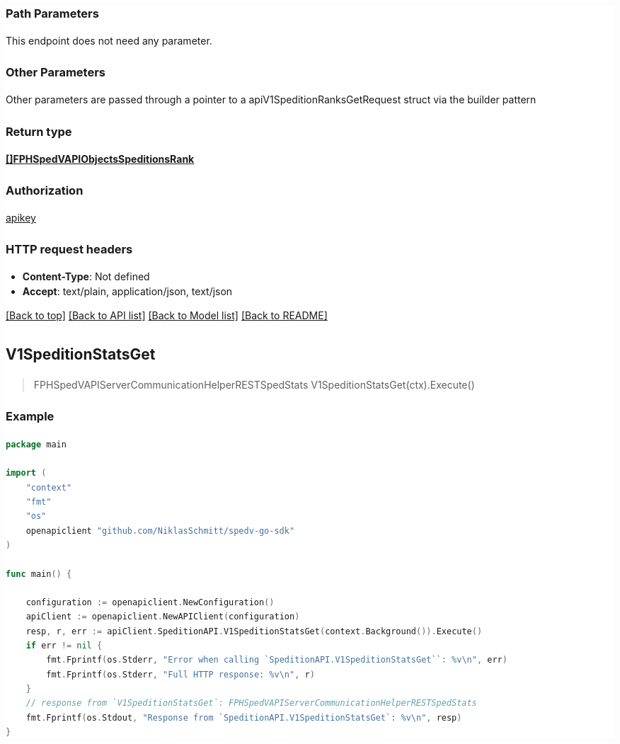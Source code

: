 ### Path Parameters

This endpoint does not need any parameter.

### Other Parameters

Other parameters are passed through a pointer to a apiV1SpeditionRanksGetRequest struct via the builder pattern


### Return type

[**[]FPHSpedVAPIObjectsSpeditionsRank**](FPHSpedVAPIObjectsSpeditionsRank.md)

### Authorization

[apikey](../README.md#apikey)

### HTTP request headers

- **Content-Type**: Not defined
- **Accept**: text/plain, application/json, text/json

[[Back to top]](#) [[Back to API list]](../README.md#documentation-for-api-endpoints)
[[Back to Model list]](../README.md#documentation-for-models)
[[Back to README]](../README.md)


## V1SpeditionStatsGet

> FPHSpedVAPIServerCommunicationHelperRESTSpedStats V1SpeditionStatsGet(ctx).Execute()



### Example

```go
package main

import (
	"context"
	"fmt"
	"os"
	openapiclient "github.com/NiklasSchmitt/spedv-go-sdk"
)

func main() {

	configuration := openapiclient.NewConfiguration()
	apiClient := openapiclient.NewAPIClient(configuration)
	resp, r, err := apiClient.SpeditionAPI.V1SpeditionStatsGet(context.Background()).Execute()
	if err != nil {
		fmt.Fprintf(os.Stderr, "Error when calling `SpeditionAPI.V1SpeditionStatsGet``: %v\n", err)
		fmt.Fprintf(os.Stderr, "Full HTTP response: %v\n", r)
	}
	// response from `V1SpeditionStatsGet`: FPHSpedVAPIServerCommunicationHelperRESTSpedStats
	fmt.Fprintf(os.Stdout, "Response from `SpeditionAPI.V1SpeditionStatsGet`: %v\n", resp)
}
```
